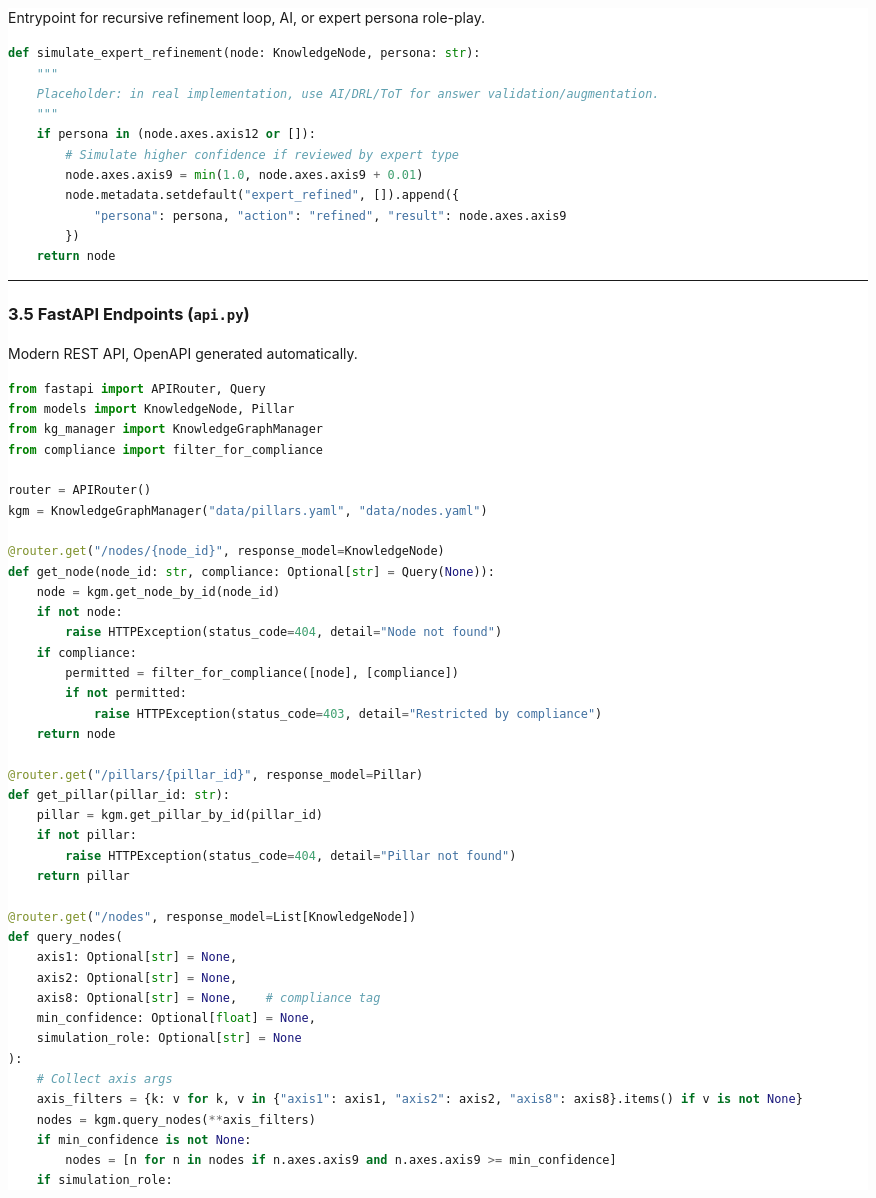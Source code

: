 Entrypoint for recursive refinement loop, AI, or expert persona role-play.

```python
def simulate_expert_refinement(node: KnowledgeNode, persona: str):
    """
    Placeholder: in real implementation, use AI/DRL/ToT for answer validation/augmentation.
    """
    if persona in (node.axes.axis12 or []):
        # Simulate higher confidence if reviewed by expert type
        node.axes.axis9 = min(1.0, node.axes.axis9 + 0.01)
        node.metadata.setdefault("expert_refined", []).append({
            "persona": persona, "action": "refined", "result": node.axes.axis9
        })
    return node

```

---

### **3.5 FastAPI Endpoints (`api.py`)**

Modern REST API, OpenAPI generated automatically.

```python
from fastapi import APIRouter, Query
from models import KnowledgeNode, Pillar
from kg_manager import KnowledgeGraphManager
from compliance import filter_for_compliance

router = APIRouter()
kgm = KnowledgeGraphManager("data/pillars.yaml", "data/nodes.yaml")

@router.get("/nodes/{node_id}", response_model=KnowledgeNode)
def get_node(node_id: str, compliance: Optional[str] = Query(None)):
    node = kgm.get_node_by_id(node_id)
    if not node:
        raise HTTPException(status_code=404, detail="Node not found")
    if compliance:
        permitted = filter_for_compliance([node], [compliance])
        if not permitted:
            raise HTTPException(status_code=403, detail="Restricted by compliance")
    return node

@router.get("/pillars/{pillar_id}", response_model=Pillar)
def get_pillar(pillar_id: str):
    pillar = kgm.get_pillar_by_id(pillar_id)
    if not pillar:
        raise HTTPException(status_code=404, detail="Pillar not found")
    return pillar

@router.get("/nodes", response_model=List[KnowledgeNode])
def query_nodes(
    axis1: Optional[str] = None,
    axis2: Optional[str] = None,
    axis8: Optional[str] = None,    # compliance tag
    min_confidence: Optional[float] = None,
    simulation_role: Optional[str] = None
):
    # Collect axis args
    axis_filters = {k: v for k, v in {"axis1": axis1, "axis2": axis2, "axis8": axis8}.items() if v is not None}
    nodes = kgm.query_nodes(**axis_filters)
    if min_confidence is not None:
        nodes = [n for n in nodes if n.axes.axis9 and n.axes.axis9 >= min_confidence]
    if simulation_role:
```